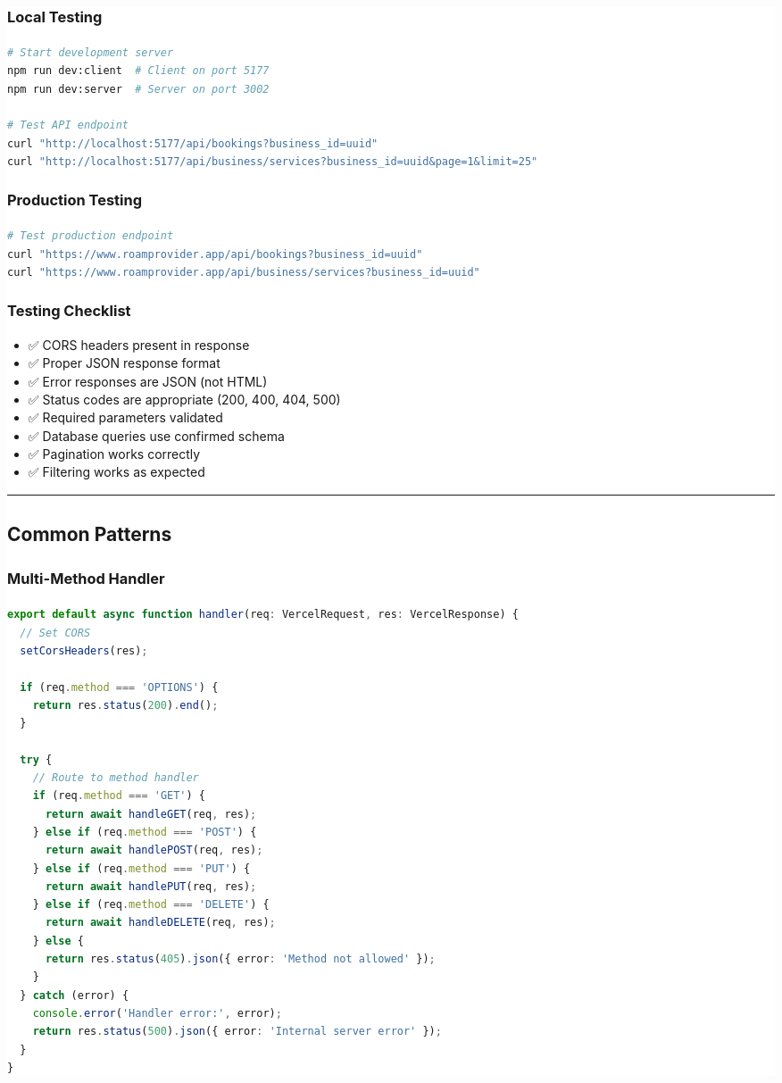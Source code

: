 ### Local Testing

```bash
# Start development server
npm run dev:client  # Client on port 5177
npm run dev:server  # Server on port 3002

# Test API endpoint
curl "http://localhost:5177/api/bookings?business_id=uuid"
curl "http://localhost:5177/api/business/services?business_id=uuid&page=1&limit=25"
```

### Production Testing

```bash
# Test production endpoint
curl "https://www.roamprovider.app/api/bookings?business_id=uuid"
curl "https://www.roamprovider.app/api/business/services?business_id=uuid"
```

### Testing Checklist

- ✅ CORS headers present in response
- ✅ Proper JSON response format
- ✅ Error responses are JSON (not HTML)
- ✅ Status codes are appropriate (200, 400, 404, 500)
- ✅ Required parameters validated
- ✅ Database queries use confirmed schema
- ✅ Pagination works correctly
- ✅ Filtering works as expected

---

## Common Patterns

### Multi-Method Handler

```typescript
export default async function handler(req: VercelRequest, res: VercelResponse) {
  // Set CORS
  setCorsHeaders(res);
  
  if (req.method === 'OPTIONS') {
    return res.status(200).end();
  }

  try {
    // Route to method handler
    if (req.method === 'GET') {
      return await handleGET(req, res);
    } else if (req.method === 'POST') {
      return await handlePOST(req, res);
    } else if (req.method === 'PUT') {
      return await handlePUT(req, res);
    } else if (req.method === 'DELETE') {
      return await handleDELETE(req, res);
    } else {
      return res.status(405).json({ error: 'Method not allowed' });
    }
  } catch (error) {
    console.error('Handler error:', error);
    return res.status(500).json({ error: 'Internal server error' });
  }
}
```